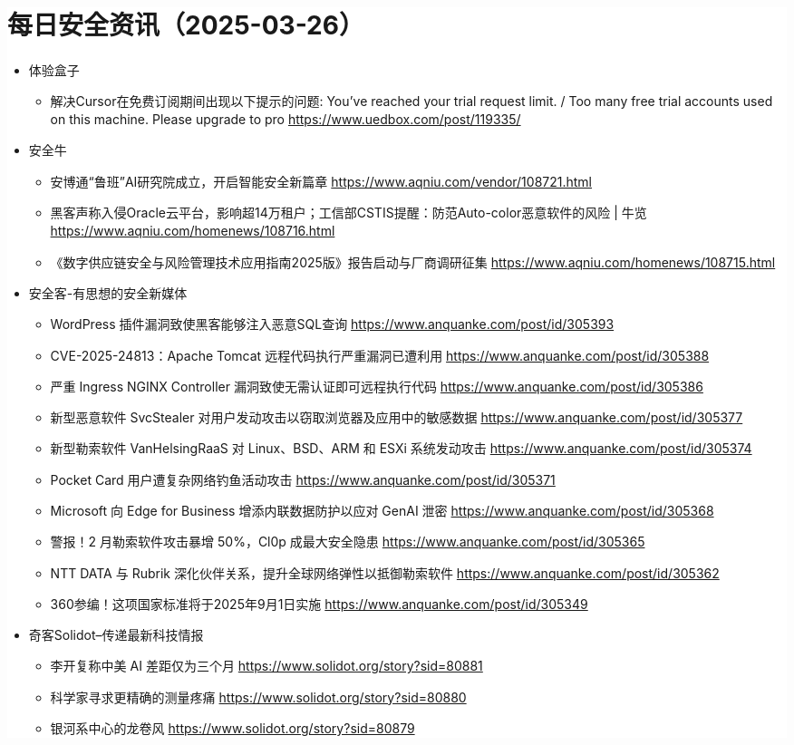 # 每日安全资讯（2025-03-26）

- 体验盒子
  - 解决Cursor在免费订阅期间出现以下提示的问题: You’ve reached your trial request limit. / Too many free trial accounts used on this machine. Please upgrade to pro
https://www.uedbox.com/post/119335/

- 安全牛
  - 安博通“鲁班”AI研究院成立，开启智能安全新篇章
https://www.aqniu.com/vendor/108721.html

  - 黑客声称入侵Oracle云平台，影响超14万租户；工信部CSTIS提醒：防范Auto-color恶意软件的风险 | 牛览
https://www.aqniu.com/homenews/108716.html

  - 《数字供应链安全与风险管理技术应用指南2025版》报告启动与厂商调研征集
https://www.aqniu.com/homenews/108715.html

- 安全客-有思想的安全新媒体
  - WordPress 插件漏洞致使黑客能够注入恶意SQL查询
https://www.anquanke.com/post/id/305393

  - CVE-2025-24813：Apache Tomcat 远程代码执行严重漏洞已遭利用
https://www.anquanke.com/post/id/305388

  - 严重 Ingress NGINX Controller 漏洞致使无需认证即可远程执行代码
https://www.anquanke.com/post/id/305386

  - 新型恶意软件 SvcStealer 对用户发动攻击以窃取浏览器及应用中的敏感数据
https://www.anquanke.com/post/id/305377

  - 新型勒索软件 VanHelsingRaaS 对 Linux、BSD、ARM 和 ESXi 系统发动攻击
https://www.anquanke.com/post/id/305374

  - Pocket Card 用户遭复杂网络钓鱼活动攻击
https://www.anquanke.com/post/id/305371

  - Microsoft 向 Edge for Business 增添内联数据防护以应对 GenAI 泄密
https://www.anquanke.com/post/id/305368

  - 警报！2 月勒索软件攻击暴增 50%，Cl0p 成最大安全隐患
https://www.anquanke.com/post/id/305365

  - NTT DATA 与 Rubrik 深化伙伴关系，提升全球网络弹性以抵御勒索软件
https://www.anquanke.com/post/id/305362

  - 360参编！这项国家标准将于2025年9月1日实施
https://www.anquanke.com/post/id/305349

- 奇客Solidot–传递最新科技情报
  - 李开复称中美 AI 差距仅为三个月
https://www.solidot.org/story?sid=80881

  - 科学家寻求更精确的测量疼痛
https://www.solidot.org/story?sid=80880

  - 银河系中心的龙卷风
https://www.solidot.org/story?sid=80879
